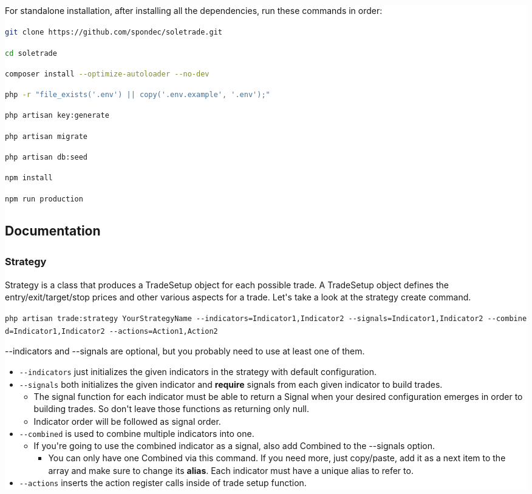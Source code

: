 For standalone installation, after installing all the dependencies, run these commands in order:

```bash
git clone https://github.com/spondec/soletrade.git
```

```bash
cd soletrade
```

```bash
composer install --optimize-autoloader --no-dev
```

```bash
php -r "file_exists('.env') || copy('.env.example', '.env');"
```

```bash
php artisan key:generate
```

```bash
php artisan migrate
```

```bash
php artisan db:seed
```

```bash
npm install
```

```bash
npm run production
```

## Documentation

### Strategy

Strategy is a class that produces a TradeSetup object for each possible trade.
A TradeSetup object defines the entry/exit/target/stop prices and other various aspects for a trade.
Let's take a look at the strategy create command.

`php artisan trade:strategy YourStrategyName --indicators=Indicator1,Indicator2 --signals=Indicator1,Indicator2 --combined=Indicator1,Indicator2 --actions=Action1,Action2`

--indicators and --signals are optional, but you probably need to use at least one of them.

* `--indicators` just initializes the given indicators in the strategy with default configuration.
* `--signals` both initializes the given indicator and **require** signals from each given indicator to build trades.
    * The signal function for each indicator must be able to return a Signal when your desired configuration emerges in
      order to building trades. So don't leave those functions as returning only null.
    * Indicator order will be followed as signal order.
* `--combined` is used to combine multiple indicators into one.
    * If you're going to use the combined indicator as a signal, also add Combined to the --signals option.
        * You can only have one Combined via this command. If you need more, just copy/paste, add it as a next item to
          the array and make sure to change its **alias**. Each indicator must have a unique alias to refer to.
* `--actions` inserts the action register calls inside of trade setup function.
